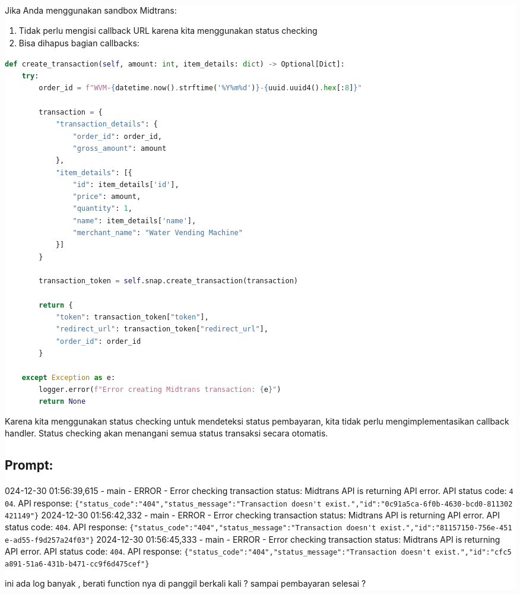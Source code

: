 Jika Anda menggunakan sandbox Midtrans:

1.  Tidak perlu mengisi callback URL karena kita menggunakan status checking
2.  Bisa dihapus bagian callbacks:

```python
def create_transaction(self, amount: int, item_details: dict) -> Optional[Dict]:
    try:
        order_id = f"WVM-{datetime.now().strftime('%Y%m%d')}-{uuid.uuid4().hex[:8]}"
        
        transaction = {
            "transaction_details": {
                "order_id": order_id,
                "gross_amount": amount
            },
            "item_details": [{
                "id": item_details['id'],
                "price": amount,
                "quantity": 1,
                "name": item_details['name'],
                "merchant_name": "Water Vending Machine"
            }]
        }

        transaction_token = self.snap.create_transaction(transaction)
        
        return {
            "token": transaction_token["token"],
            "redirect_url": transaction_token["redirect_url"],
            "order_id": order_id
        }

    except Exception as e:
        logger.error(f"Error creating Midtrans transaction: {e}")
        return None
```

Karena kita menggunakan status checking untuk mendeteksi status pembayaran, kita tidak perlu mengimplementasikan callback handler. Status checking akan menangani semua status transaksi secara otomatis.

## Prompt:
024-12-30 01:56:39,615 - main - ERROR - Error checking transaction status: Midtrans API is returning API error. API status code: `404`. API response: `{"status_code":"404","status_message":"Transaction doesn't exist.","id":"0c91a5ca-6f0b-4630-bcd0-811302421149"}` 2024-12-30 01:56:42,332 - main - ERROR - Error checking transaction status: Midtrans API is returning API error. API status code: `404`. API response: `{"status_code":"404","status_message":"Transaction doesn't exist.","id":"81157150-756e-451e-ad55-f9d257a24f03"}` 2024-12-30 01:56:45,333 - main - ERROR - Error checking transaction status: Midtrans API is returning API error. API status code: `404`. API response: `{"status_code":"404","status_message":"Transaction doesn't exist.","id":"cfc5a891-51a6-431b-b471-cc9f6d475cef"}`

ini ada log banyak , berati function nya di panggil berkali kali ? sampai pembayaran selesai ?

